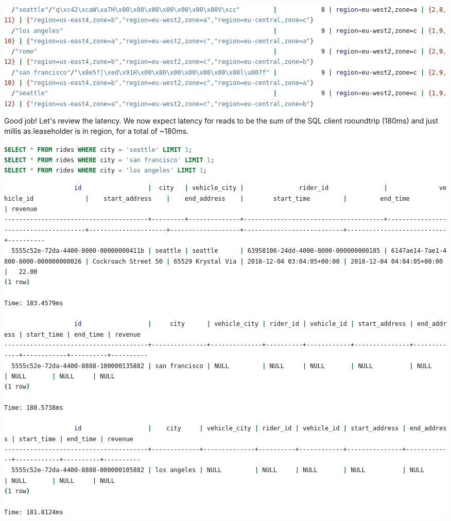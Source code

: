 ```bash
  /"seattle"/"q\xc42\xcaW\xa7H\x00\x80\x00\x00\x00\x00\x00V\xcc"         |            8 | region=eu-west2,zone=a | {2,8,11} | {"region=us-east4,zone=b","region=eu-west2,zone=a","region=eu-central,zone=c"}
  /"los angeles"                                                         |            9 | region=eu-west2,zone=c | {1,9,10} | {"region=us-east4,zone=a","region=eu-west2,zone=c","region=eu-central,zone=a"}
  /"rome"                                                                |            9 | region=eu-west2,zone=c | {2,9,12} | {"region=us-east4,zone=b","region=eu-west2,zone=c","region=eu-central,zone=b"}
  /"san francisco"/"\x8e5?|\xed\x91H\x00\x80\x00\x00\x00\x00\x00l\u007f" |            9 | region=eu-west2,zone=c | {2,9,10} | {"region=us-east4,zone=b","region=eu-west2,zone=c","region=eu-central,zone=a"}
  /"seattle"                                                             |            9 | region=eu-west2,zone=c | {1,9,12} | {"region=us-east4,zone=a","region=eu-west2,zone=c","region=eu-central,zone=b"}
```

Good job! Let's review the latency. We now expect latency for reads to be the sum of the SQL client rooundtrip (180ms) and just millis as leaseholder is in region, for a total of ~180ms.

```sql
SELECT * FROM rides WHERE city = 'seattle' LIMIT 1;
SELECT * FROM rides WHERE city = 'san francisco' LIMIT 1;
SELECT * FROM rides WHERE city = 'los angeles' LIMIT 1;
```

```bash
                   id                  |  city   | vehicle_city |               rider_id               |              vehicle_id              |    start_address    |    end_address    |        start_time         |         end_time          | revenue
---------------------------------------+---------+--------------+--------------------------------------+--------------------------------------+---------------------+-------------------+---------------------------+---------------------------+----------
  5555c52e-72da-4400-8000-00000000411b | seattle | seattle      | 63958106-24dd-4000-8000-000000000185 | 6147ae14-7ae1-4800-8000-000000000026 | Cockroach Street 50 | 65529 Krystal Via | 2018-12-04 03:04:05+00:00 | 2018-12-04 04:04:05+00:00 |   22.00
(1 row)

Time: 183.4579ms

                   id                  |     city      | vehicle_city | rider_id | vehicle_id | start_address | end_address | start_time | end_time | revenue
---------------------------------------+---------------+--------------+----------+------------+---------------+-------------+------------+----------+----------
  5555c52e-72da-4400-8888-100000135882 | san francisco | NULL         | NULL     | NULL       | NULL          | NULL        | NULL       | NULL     | NULL
(1 row)

Time: 180.5738ms

                   id                  |    city     | vehicle_city | rider_id | vehicle_id | start_address | end_address | start_time | end_time | revenue
---------------------------------------+-------------+--------------+----------+------------+---------------+-------------+------------+----------+----------
  5555c52e-72da-4400-8888-000000105882 | los angeles | NULL         | NULL     | NULL       | NULL          | NULL        | NULL       | NULL     | NULL
(1 row)

Time: 181.8124ms
```
